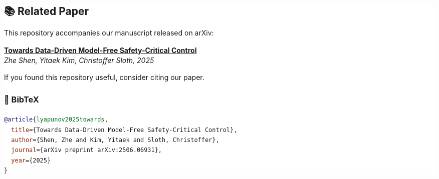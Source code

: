 
## 📚 Related Paper

This repository accompanies our manuscript released on arXiv:

**[Towards Data-Driven Model-Free Safety-Critical Control](https://arxiv.org/abs/2506.06931)**  
_Zhe Shen, Yitaek Kim, Christoffer Sloth, 2025_

If you found this repository useful, consider citing our paper.


### 📖 BibTeX

```bibtex
@article{lyapunov2025towards,
  title={Towards Data-Driven Model-Free Safety-Critical Control},
  author={Shen, Zhe and Kim, Yitaek and Sloth, Christoffer},
  journal={arXiv preprint arXiv:2506.06931},
  year={2025}
}
